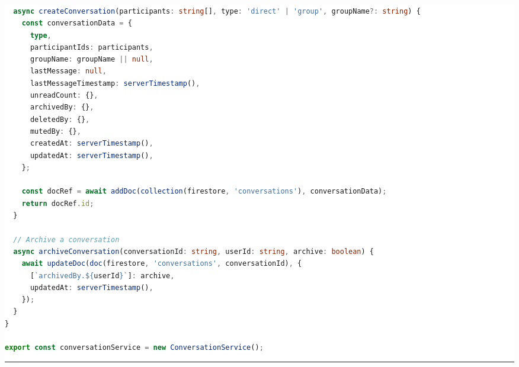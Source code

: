```typescript
  async createConversation(participants: string[], type: 'direct' | 'group', groupName?: string) {
    const conversationData = {
      type,
      participantIds: participants,
      groupName: groupName || null,
      lastMessage: null,
      lastMessageTimestamp: serverTimestamp(),
      unreadCount: {},
      archivedBy: {},
      deletedBy: {},
      mutedBy: {},
      createdAt: serverTimestamp(),
      updatedAt: serverTimestamp(),
    };

    const docRef = await addDoc(collection(firestore, 'conversations'), conversationData);
    return docRef.id;
  }

  // Archive a conversation
  async archiveConversation(conversationId: string, userId: string, archive: boolean) {
    await updateDoc(doc(firestore, 'conversations', conversationId), {
      [`archivedBy.${userId}`]: archive,
      updatedAt: serverTimestamp(),
    });
  }
}

export const conversationService = new ConversationService();
```

---
